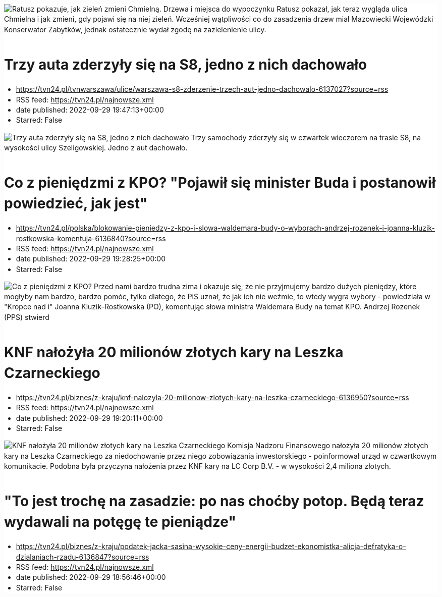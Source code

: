<img alt="Ratusz pokazuje, jak zieleń zmieni Chmielną. Drzewa i miejsca do wypoczynku" src="https://tvn24.pl/tvnwarszawa/najnowsze/cdn-zdjecie-pszng7-wizualizacja-projektu-przebudowy-chmielnej-5117569/alternates/LANDSCAPE_1280" />
    Ratusz pokazał, jak teraz wygląda ulica Chmielna i jak zmieni, gdy pojawi się na niej zieleń. Wcześniej wątpliwości co do zasadzenia drzew miał Mazowiecki Wojewódzki Konserwator Zabytków, jednak ostatecznie wydał zgodę na zazielenienie ulicy.

# Trzy auta zderzyły się na S8, jedno z nich dachowało
 - https://tvn24.pl/tvnwarszawa/ulice/warszawa-s8-zderzenie-trzech-aut-jedno-dachowalo-6137027?source=rss
 - RSS feed: https://tvn24.pl/najnowsze.xml
 - date published: 2022-09-29 19:47:13+00:00
 - Starred: False

<img alt="Trzy auta zderzyły się na S8, jedno z nich dachowało" src="https://tvn24.pl/tvnwarszawa/najnowsze/cdn-zdjecie-t96spo-zderzenie-na-s8-6137043/alternates/LANDSCAPE_1280" />
    Trzy samochody zderzyły się w czwartek wieczorem na trasie S8, na wysokości ulicy Szeligowskiej. Jedno z aut dachowało.

# Co z pieniędzmi z KPO? "Pojawił się minister Buda i postanowił powiedzieć, jak jest"
 - https://tvn24.pl/polska/blokowanie-pieniedzy-z-kpo-i-slowa-waldemara-budy-o-wyborach-andrzej-rozenek-i-joanna-kluzik-rostkowska-komentuja-6136840?source=rss
 - RSS feed: https://tvn24.pl/najnowsze.xml
 - date published: 2022-09-29 19:28:25+00:00
 - Starred: False

<img alt="Co z pieniędzmi z KPO? " src="https://tvn24.pl/najnowsze/cdn-zdjecie-0pw2xh-29-2000-kropka-cl-0035-6136900/alternates/LANDSCAPE_1280" />
    Przed nami bardzo trudna zima i okazuje się, że nie przyjmujemy bardzo dużych pieniędzy, które mogłyby nam bardzo, bardzo pomóc, tylko dlatego, że PiS uznał, że jak ich nie weźmie, to wtedy wygra wybory - powiedziała w "Kropce nad i" Joanna Kluzik-Rostkowska (PO), komentując słowa ministra Waldemara Budy na temat KPO. Andrzej Rozenek (PPS) stwierd

# KNF nałożyła 20 milionów złotych kary na Leszka Czarneckiego
 - https://tvn24.pl/biznes/z-kraju/knf-nalozyla-20-milionow-zlotych-kary-na-leszka-czarneckiego-6136950?source=rss
 - RSS feed: https://tvn24.pl/najnowsze.xml
 - date published: 2022-09-29 19:20:11+00:00
 - Starred: False

<img alt="KNF nałożyła 20 milionów złotych kary na Leszka Czarneckiego" src="https://tvn24.pl/najnowsze/cdn-zdjecie-u8pest-pap20190305083-6136966/alternates/LANDSCAPE_1280" />
    Komisja Nadzoru Finansowego nałożyła 20 milionów złotych kary na Leszka Czarneckiego za niedochowanie przez niego zobowiązania inwestorskiego - poinformował urząd w czwartkowym komunikacie. Podobna była przyczyna nałożenia przez KNF kary na LC Corp B.V. - w wysokości 2,4 miliona złotych.

# "To jest trochę na zasadzie: po nas choćby potop. Będą teraz wydawali na potęgę te pieniądze"
 - https://tvn24.pl/biznes/z-kraju/podatek-jacka-sasina-wysokie-ceny-energii-budzet-ekonomistka-alicja-defratyka-o-dzialaniach-rzadu-6136847?source=rss
 - RSS feed: https://tvn24.pl/najnowsze.xml
 - date published: 2022-09-29 18:56:46+00:00
 - Starred: False
